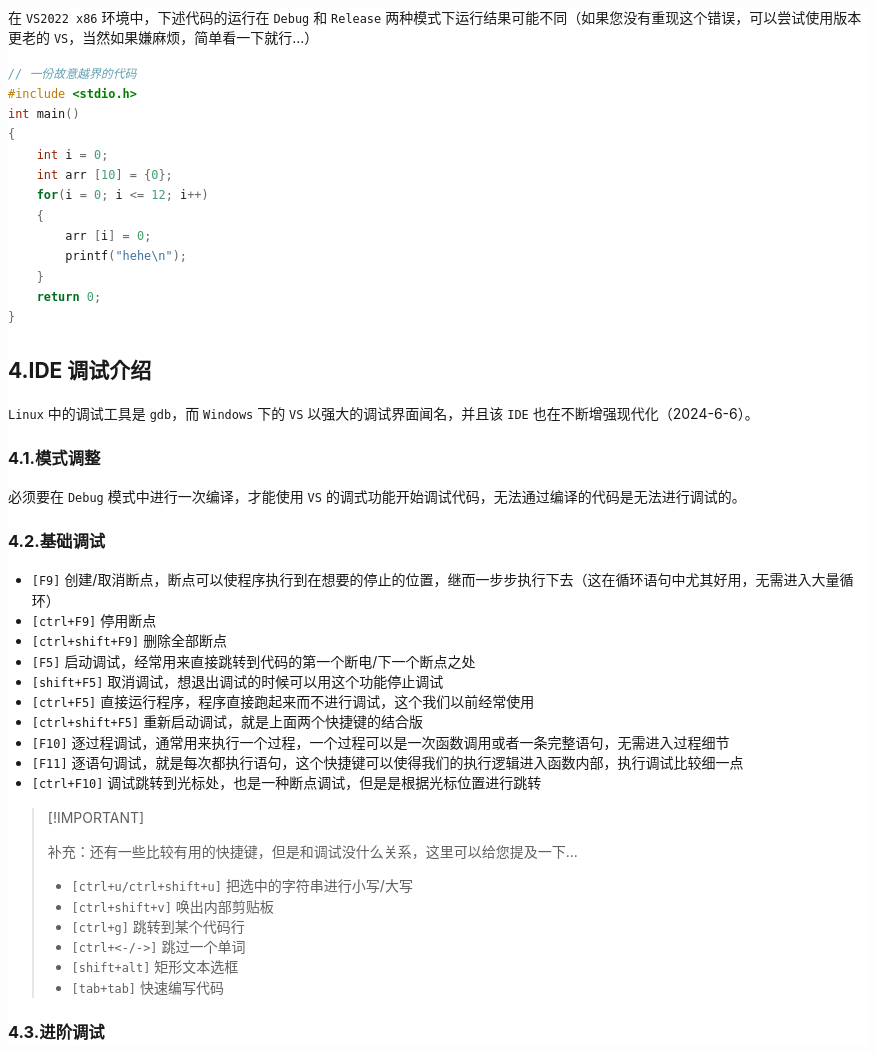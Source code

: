 在 `VS2022 x86` 环境中，下述代码的运行在 `Debug` 和 `Release` 两种模式下运行结果可能不同（如果您没有重现这个错误，可以尝试使用版本更老的 `VS`，当然如果嫌麻烦，简单看一下就行...）

```cpp
// 一份故意越界的代码
#include <stdio.h>
int main()
{
    int i = 0;
    int arr [10] = {0};
    for(i = 0; i <= 12; i++)
    {
        arr [i] = 0;
        printf("hehe\n");
    }
    return 0;
}
```

## 4.IDE 调试介绍

`Linux` 中的调试工具是 `gdb`，而 `Windows` 下的 `VS` 以强大的调试界面闻名，并且该 `IDE` 也在不断增强现代化（2024-6-6）。

### 4.1.模式调整

必须要在 `Debug` 模式中进行一次编译，才能使用 `VS` 的调式功能开始调试代码，无法通过编译的代码是无法进行调试的。

### 4.2.基础调试

*   `[F9]` 创建/取消断点，断点可以使程序执行到在想要的停止的位置，继而一步步执行下去（这在循环语句中尤其好用，无需进入大量循环）
*   `[ctrl+F9]` 停用断点
*   `[ctrl+shift+F9]` 删除全部断点
*   `[F5]` 启动调试，经常用来直接跳转到代码的第一个断电/下一个断点之处
*   `[shift+F5]` 取消调试，想退出调试的时候可以用这个功能停止调试
*   `[ctrl+F5]` 直接运行程序，程序直接跑起来而不进行调试，这个我们以前经常使用
*   `[ctrl+shift+F5]` 重新启动调试，就是上面两个快捷键的结合版
*   `[F10]` 逐过程调试，通常用来执行一个过程，一个过程可以是一次函数调用或者一条完整语句，无需进入过程细节
*   `[F11]` 逐语句调试，就是每次都执行语句，这个快捷键可以使得我们的执行逻辑进入函数内部，执行调试比较细一点
*   `[ctrl+F10]` 调试跳转到光标处，也是一种断点调试，但是是根据光标位置进行跳转

>   [!IMPORTANT]
>
>   补充：还有一些比较有用的快捷键，但是和调试没什么关系，这里可以给您提及一下...
>
>   -   `[ctrl+u/ctrl+shift+u]` 把选中的字符串进行小写/大写
>   -   `[ctrl+shift+v]` 唤出内部剪贴板
>   -   `[ctrl+g]` 跳转到某个代码行
>   -   `[ctrl+<-/->]` 跳过一个单词
>   -   `[shift+alt]` 矩形文本选框
>   -   `[tab+tab]` 快速编写代码

### 4.3.进阶调试
